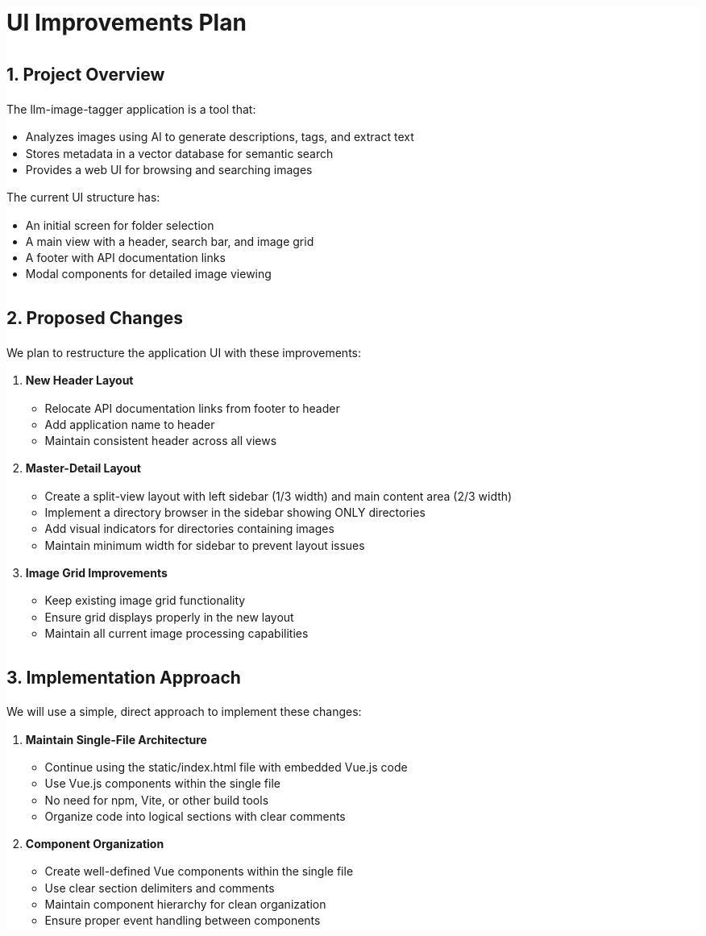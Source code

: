 # UI Improvements Plan

## 1. Project Overview

The llm-image-tagger application is a tool that:

- Analyzes images using AI to generate descriptions, tags, and extract text
- Stores metadata in a vector database for semantic search
- Provides a web UI for browsing and searching images

The current UI structure has:

- An initial screen for folder selection
- A main view with a header, search bar, and image grid
- A footer with API documentation links
- Modal components for detailed image viewing

## 2. Proposed Changes

We plan to restructure the application UI with these improvements:

1. **New Header Layout**
   - Relocate API documentation links from footer to header
   - Add application name to header
   - Maintain consistent header across all views

2. **Master-Detail Layout**
   - Create a split-view layout with left sidebar (1/3 width) and main content area (2/3 width)
   - Implement a directory browser in the sidebar showing ONLY directories
   - Add visual indicators for directories containing images
   - Maintain minimum width for sidebar to prevent layout issues

3. **Image Grid Improvements**
   - Keep existing image grid functionality
   - Ensure grid displays properly in the new layout
   - Maintain all current image processing capabilities

## 3. Implementation Approach

We will use a simple, direct approach to implement these changes:

1. **Maintain Single-File Architecture**
   - Continue using the static/index.html file with embedded Vue.js code
   - Use Vue.js components within the single file
   - No need for npm, Vite, or other build tools
   - Organize code into logical sections with clear comments

2. **Component Organization**
   - Create well-defined Vue components within the single file
   - Use clear section delimiters and comments
   - Maintain component hierarchy for clean organization
   - Ensure proper event handling between components
